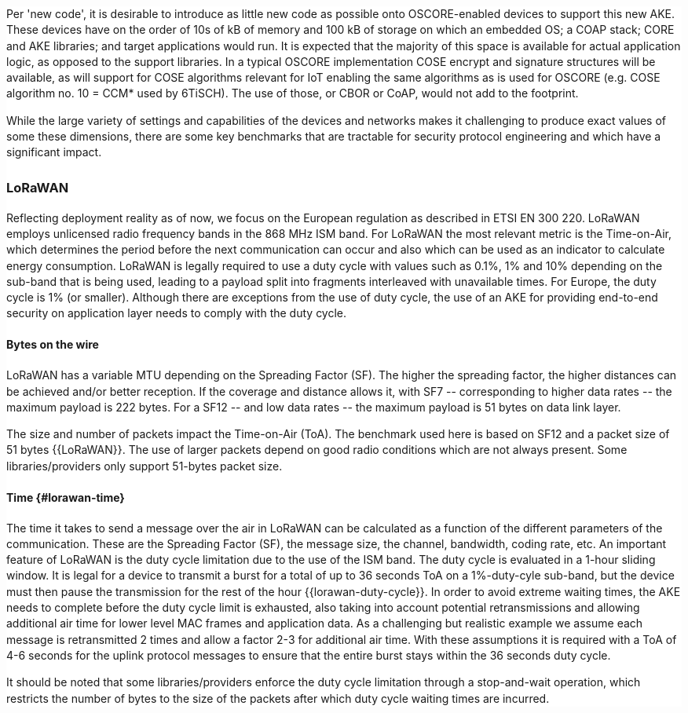 Per 'new code', it is desirable to introduce as little new code as possible onto OSCORE-enabled devices to support this new AKE. These devices have on the order of 10s of kB of memory and 100 kB of storage on which an embedded OS; a COAP stack; CORE and AKE libraries; and target applications would run. It is expected that the majority of this space is available for actual application logic, as opposed to the support libraries. In a typical OSCORE implementation COSE encrypt and signature structures will be available, as will support for COSE algorithms relevant for IoT enabling the same algorithms as is used for OSCORE (e.g. COSE algorithm no. 10 = CCM* used by 6TiSCH). The use of those, or CBOR or CoAP, would not add to the footprint.

While the large variety of settings and capabilities of the devices and networks makes it challenging to produce exact values of some these dimensions, there are some key benchmarks that are tractable for security protocol engineering and which have a significant impact.


### LoRaWAN

Reflecting deployment reality as of now, we focus on the European regulation as described in ETSI EN 300 220. LoRaWAN employs unlicensed radio frequency bands in the 868 MHz ISM band. For LoRaWAN the most relevant metric is the Time-on-Air, which determines the period before the next communication can occur and also which can be used as an indicator to calculate energy consumption. LoRaWAN is legally required to use a duty cycle with values such as 0.1%, 1% and 10% depending on the sub-band that is being used, leading to a payload split into fragments interleaved with unavailable times. For Europe, the duty cycle is 1% (or smaller). Although there are exceptions from the use of duty cycle, the use of an AKE for providing end-to-end security on application layer needs to comply with the duty cycle.

#### Bytes on the wire

LoRaWAN has a variable MTU depending on the Spreading Factor (SF). The higher the spreading factor, the higher distances can be achieved and/or better reception. If the coverage and distance allows it, with SF7 -- corresponding to higher data rates -- the maximum payload is 222 bytes. For a SF12 -- and low data rates -- the maximum payload is 51 bytes on data link layer.

The size and number of packets impact the Time-on-Air (ToA). The benchmark used here is based on SF12 and a packet size of 51 bytes {{LoRaWAN}}. The use of larger packets depend on good radio conditions which are not always present. Some libraries/providers only support 51-bytes packet size. 


#### Time {#lorawan-time}

The time it takes to send a message over the air in LoRaWAN can be calculated as a function of the different parameters of the communication. These are the Spreading Factor (SF), the message size, the channel, bandwidth, coding rate, etc. An important feature of LoRaWAN is the duty cycle limitation due to the use of the ISM band. 
The duty cycle is evaluated in a 1-hour sliding window. It is legal for a device to transmit a burst for a total of up to 36 seconds ToA on a 1%-duty-cyle sub-band, but the device must then pause the transmission for the rest of the hour {{lorawan-duty-cycle}}.
In order to avoid extreme waiting times, the AKE needs to complete before the duty cycle limit is exhausted, also taking into account potential retransmissions and allowing additional air time for lower level MAC frames and application data. As a challenging but realistic example we assume each message is retransmitted 2 times and allow a factor 2-3 for additional air time. With these assumptions it is required with a ToA of 4-6 seconds for the uplink protocol messages to ensure that the entire burst stays within the 36 seconds duty cycle.

It should be noted that some libraries/providers enforce the duty cycle limitation through a stop-and-wait operation, which restricts the number of bytes to the size of the packets after which duty cycle waiting times are incurred.
